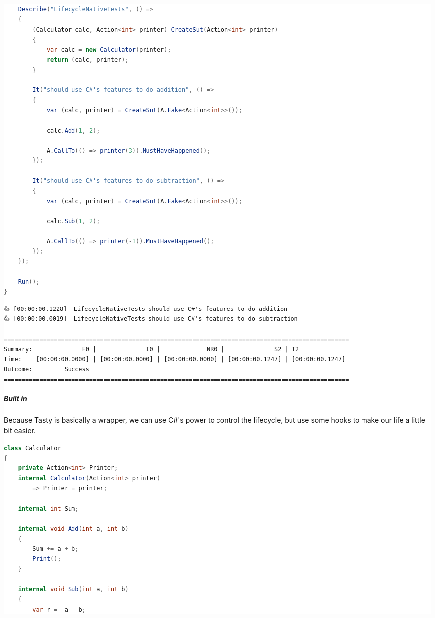 ```cs
    Describe("LifecycleNativeTests", () =>
    {
        (Calculator calc, Action<int> printer) CreateSut(Action<int> printer)
        {
            var calc = new Calculator(printer);
            return (calc, printer);
        }

        It("should use C#'s features to do addition", () =>
        {
            var (calc, printer) = CreateSut(A.Fake<Action<int>>());

            calc.Add(1, 2);

            A.CallTo(() => printer(3)).MustHaveHappened();
        });

        It("should use C#'s features to do subtraction", () =>
        {
            var (calc, printer) = CreateSut(A.Fake<Action<int>>());

            calc.Sub(1, 2);

            A.CallTo(() => printer(-1)).MustHaveHappened();
        });
    });

    Run();
}
```

```txt
👍 [00:00:00.1228]  LifecycleNativeTests should use C#'s features to do addition
👍 [00:00:00.0019]  LifecycleNativeTests should use C#'s features to do subtraction

=================================================================================================
Summary:              F0 |              I0 |             NR0 |              S2 | T2
Time:    [00:00:00.0000] | [00:00:00.0000] | [00:00:00.0000] | [00:00:00.1247] | [00:00:00.1247]
Outcome:         Success
=================================================================================================
```

##### Built in

Because Tasty is basically a wrapper, we can use C#'s power to control the lifecycle, but use some hooks to make our life a little bit easier.

```cs
class Calculator
{
    private Action<int> Printer;
    internal Calculator(Action<int> printer)
        => Printer = printer;

    internal int Sum;

    internal void Add(int a, int b)
    {
        Sum += a + b;
        Print();
    }

    internal void Sub(int a, int b)
    {
        var r =  a - b;
```